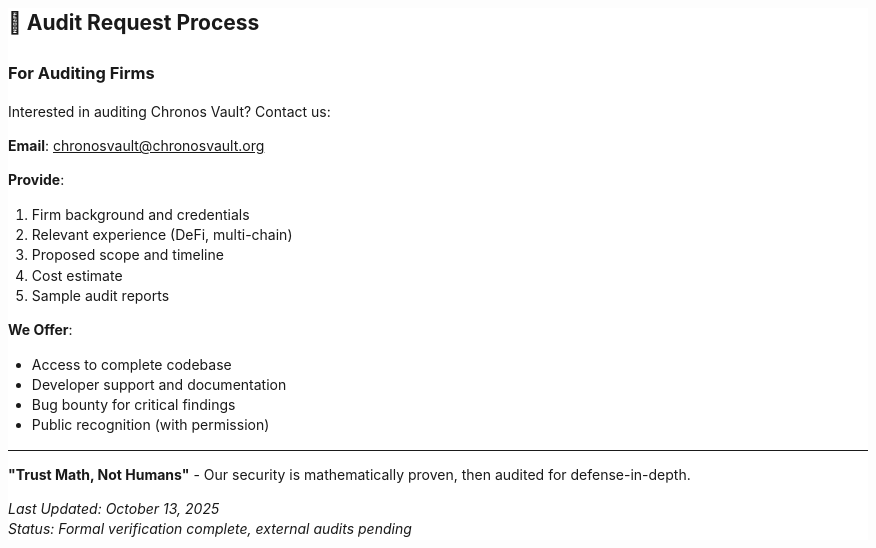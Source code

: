 
## 🔄 Audit Request Process

### For Auditing Firms

Interested in auditing Chronos Vault? Contact us:

**Email**: chronosvault@chronosvault.org

**Provide**:
1. Firm background and credentials
2. Relevant experience (DeFi, multi-chain)
3. Proposed scope and timeline
4. Cost estimate
5. Sample audit reports

**We Offer**:
- Access to complete codebase
- Developer support and documentation
- Bug bounty for critical findings
- Public recognition (with permission)

---

**"Trust Math, Not Humans"** - Our security is mathematically proven, then audited for defense-in-depth.

*Last Updated: October 13, 2025*  
*Status: Formal verification complete, external audits pending*
